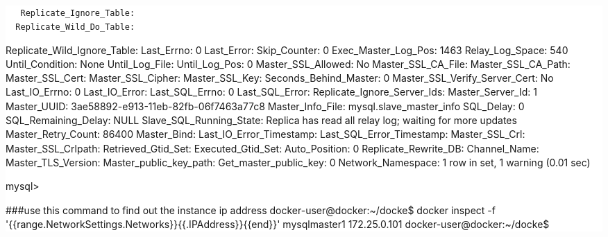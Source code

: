        Replicate_Ignore_Table: 
      Replicate_Wild_Do_Table: 
  Replicate_Wild_Ignore_Table: 
                   Last_Errno: 0
                   Last_Error: 
                 Skip_Counter: 0
          Exec_Master_Log_Pos: 1463
              Relay_Log_Space: 540
              Until_Condition: None
               Until_Log_File: 
                Until_Log_Pos: 0
           Master_SSL_Allowed: No
           Master_SSL_CA_File: 
           Master_SSL_CA_Path: 
              Master_SSL_Cert: 
            Master_SSL_Cipher: 
               Master_SSL_Key: 
        Seconds_Behind_Master: 0
Master_SSL_Verify_Server_Cert: No
                Last_IO_Errno: 0
                Last_IO_Error: 
               Last_SQL_Errno: 0
               Last_SQL_Error: 
  Replicate_Ignore_Server_Ids: 
             Master_Server_Id: 1
                  Master_UUID: 3ae58892-e913-11eb-82fb-06f7463a77c8
             Master_Info_File: mysql.slave_master_info
                    SQL_Delay: 0
          SQL_Remaining_Delay: NULL
      Slave_SQL_Running_State: Replica has read all relay log; waiting for more updates
           Master_Retry_Count: 86400
                  Master_Bind: 
      Last_IO_Error_Timestamp: 
     Last_SQL_Error_Timestamp: 
               Master_SSL_Crl: 
           Master_SSL_Crlpath: 
           Retrieved_Gtid_Set: 
            Executed_Gtid_Set: 
                Auto_Position: 0
         Replicate_Rewrite_DB: 
                 Channel_Name: 
           Master_TLS_Version: 
       Master_public_key_path: 
        Get_master_public_key: 0
            Network_Namespace: 
1 row in set, 1 warning (0.01 sec)

mysql> 



###use this command to find out the instance ip address
docker-user@docker:~/docke$ docker inspect -f '{{range.NetworkSettings.Networks}}{{.IPAddress}}{{end}}' mysqlmaster1
172.25.0.101
docker-user@docker:~/docke$
